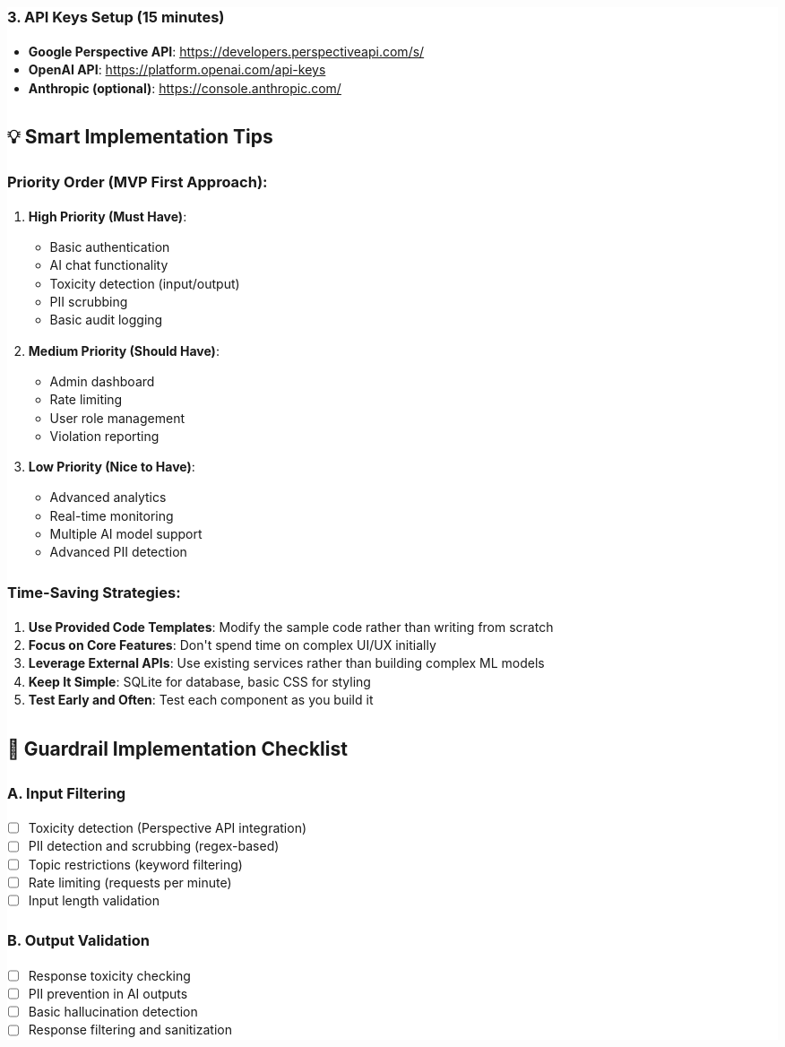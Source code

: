 ### 3. API Keys Setup (15 minutes)
- **Google Perspective API**: https://developers.perspectiveapi.com/s/
- **OpenAI API**: https://platform.openai.com/api-keys
- **Anthropic (optional)**: https://console.anthropic.com/

## 💡 Smart Implementation Tips

### Priority Order (MVP First Approach):
1. **High Priority (Must Have)**:
   - Basic authentication
   - AI chat functionality
   - Toxicity detection (input/output)
   - PII scrubbing
   - Basic audit logging

2. **Medium Priority (Should Have)**:
   - Admin dashboard
   - Rate limiting
   - User role management
   - Violation reporting

3. **Low Priority (Nice to Have)**:
   - Advanced analytics
   - Real-time monitoring
   - Multiple AI model support
   - Advanced PII detection

### Time-Saving Strategies:
1. **Use Provided Code Templates**: Modify the sample code rather than writing from scratch
2. **Focus on Core Features**: Don't spend time on complex UI/UX initially
3. **Leverage External APIs**: Use existing services rather than building complex ML models
4. **Keep It Simple**: SQLite for database, basic CSS for styling
5. **Test Early and Often**: Test each component as you build it

## 🔐 Guardrail Implementation Checklist

### A. Input Filtering
- [ ] Toxicity detection (Perspective API integration)
- [ ] PII detection and scrubbing (regex-based)
- [ ] Topic restrictions (keyword filtering)
- [ ] Rate limiting (requests per minute)
- [ ] Input length validation

### B. Output Validation
- [ ] Response toxicity checking
- [ ] PII prevention in AI outputs
- [ ] Basic hallucination detection
- [ ] Response filtering and sanitization
